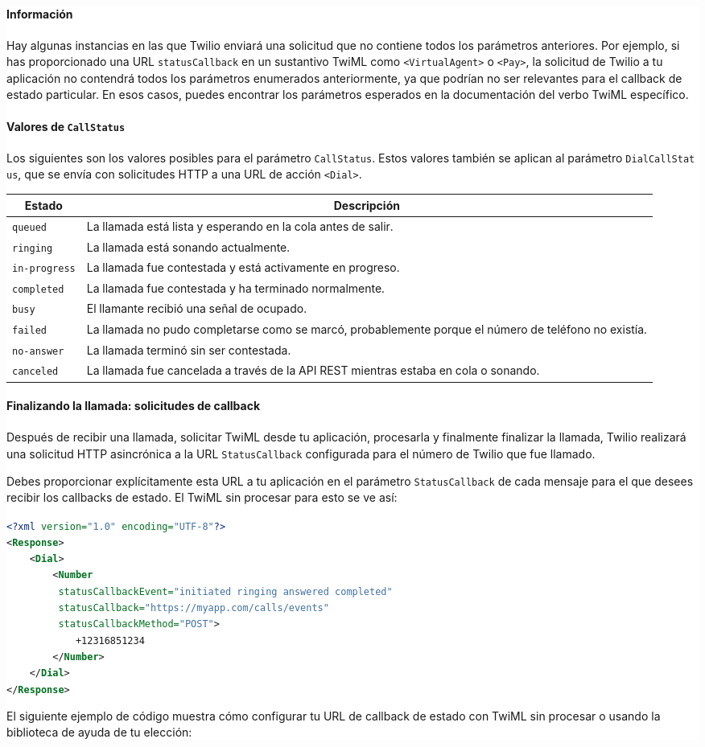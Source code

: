 #### Información
Hay algunas instancias en las que Twilio enviará una solicitud que no contiene todos los parámetros anteriores. Por ejemplo, si has proporcionado una URL `statusCallback` en un sustantivo TwiML como `<VirtualAgent>` o `<Pay>`, la solicitud de Twilio a tu aplicación no contendrá todos los parámetros enumerados anteriormente, ya que podrían no ser relevantes para el callback de estado particular. En esos casos, puedes encontrar los parámetros esperados en la documentación del verbo TwiML específico.

#### Valores de `CallStatus`
Los siguientes son los valores posibles para el parámetro `CallStatus`. Estos valores también se aplican al parámetro `DialCallStatus`, que se envía con solicitudes HTTP a una URL de acción `<Dial>`.

| Estado | Descripción |
|--------|-------------|
| `queued` | La llamada está lista y esperando en la cola antes de salir. |
| `ringing` | La llamada está sonando actualmente. |
| `in-progress` | La llamada fue contestada y está activamente en progreso. |
| `completed` | La llamada fue contestada y ha terminado normalmente. |
| `busy` | El llamante recibió una señal de ocupado. |
| `failed` | La llamada no pudo completarse como se marcó, probablemente porque el número de teléfono no existía. |
| `no-answer` | La llamada terminó sin ser contestada. |
| `canceled` | La llamada fue cancelada a través de la API REST mientras estaba en cola o sonando. |

#### Finalizando la llamada: solicitudes de callback

Después de recibir una llamada, solicitar TwiML desde tu aplicación, procesarla y finalmente finalizar la llamada, Twilio realizará una solicitud HTTP asincrónica a la URL `StatusCallback` configurada para el número de Twilio que fue llamado.

Debes proporcionar explícitamente esta URL a tu aplicación en el parámetro `StatusCallback` de cada mensaje para el que desees recibir los callbacks de estado. El TwiML sin procesar para esto se ve así:

```xml
<?xml version="1.0" encoding="UTF-8"?>
<Response>
    <Dial>
        <Number
         statusCallbackEvent="initiated ringing answered completed"
         statusCallback="https://myapp.com/calls/events"
         statusCallbackMethod="POST">
            +12316851234
        </Number>
    </Dial>
</Response>
```

El siguiente ejemplo de código muestra cómo configurar tu URL de callback de estado con TwiML sin procesar o usando la biblioteca de ayuda de tu elección:

